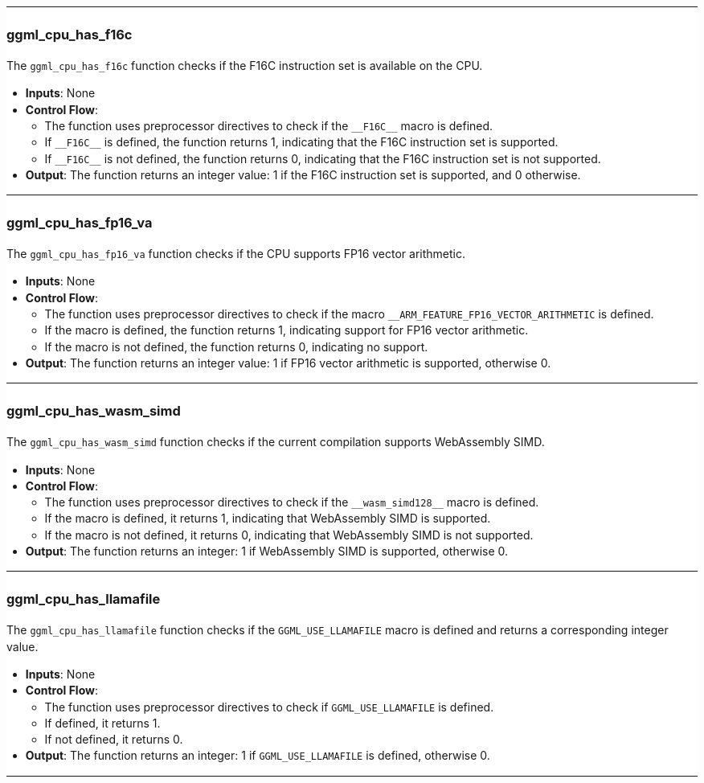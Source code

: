 
---
### ggml\_cpu\_has\_f16c
The `ggml_cpu_has_f16c` function checks if the F16C instruction set is available on the CPU.
- **Inputs**: None
- **Control Flow**:
    - The function uses preprocessor directives to check if the `__F16C__` macro is defined.
    - If `__F16C__` is defined, the function returns 1, indicating that the F16C instruction set is supported.
    - If `__F16C__` is not defined, the function returns 0, indicating that the F16C instruction set is not supported.
- **Output**: The function returns an integer value: 1 if the F16C instruction set is supported, and 0 otherwise.


---
### ggml\_cpu\_has\_fp16\_va
The `ggml_cpu_has_fp16_va` function checks if the CPU supports FP16 vector arithmetic.
- **Inputs**: None
- **Control Flow**:
    - The function uses preprocessor directives to check if the macro `__ARM_FEATURE_FP16_VECTOR_ARITHMETIC` is defined.
    - If the macro is defined, the function returns 1, indicating support for FP16 vector arithmetic.
    - If the macro is not defined, the function returns 0, indicating no support.
- **Output**: The function returns an integer value: 1 if FP16 vector arithmetic is supported, otherwise 0.


---
### ggml\_cpu\_has\_wasm\_simd
The `ggml_cpu_has_wasm_simd` function checks if the current compilation supports WebAssembly SIMD.
- **Inputs**: None
- **Control Flow**:
    - The function uses preprocessor directives to check if the `__wasm_simd128__` macro is defined.
    - If the macro is defined, it returns 1, indicating that WebAssembly SIMD is supported.
    - If the macro is not defined, it returns 0, indicating that WebAssembly SIMD is not supported.
- **Output**: The function returns an integer: 1 if WebAssembly SIMD is supported, otherwise 0.


---
### ggml\_cpu\_has\_llamafile
The `ggml_cpu_has_llamafile` function checks if the `GGML_USE_LLAMAFILE` macro is defined and returns a corresponding integer value.
- **Inputs**: None
- **Control Flow**:
    - The function uses preprocessor directives to check if `GGML_USE_LLAMAFILE` is defined.
    - If defined, it returns 1.
    - If not defined, it returns 0.
- **Output**: The function returns an integer: 1 if `GGML_USE_LLAMAFILE` is defined, otherwise 0.


---